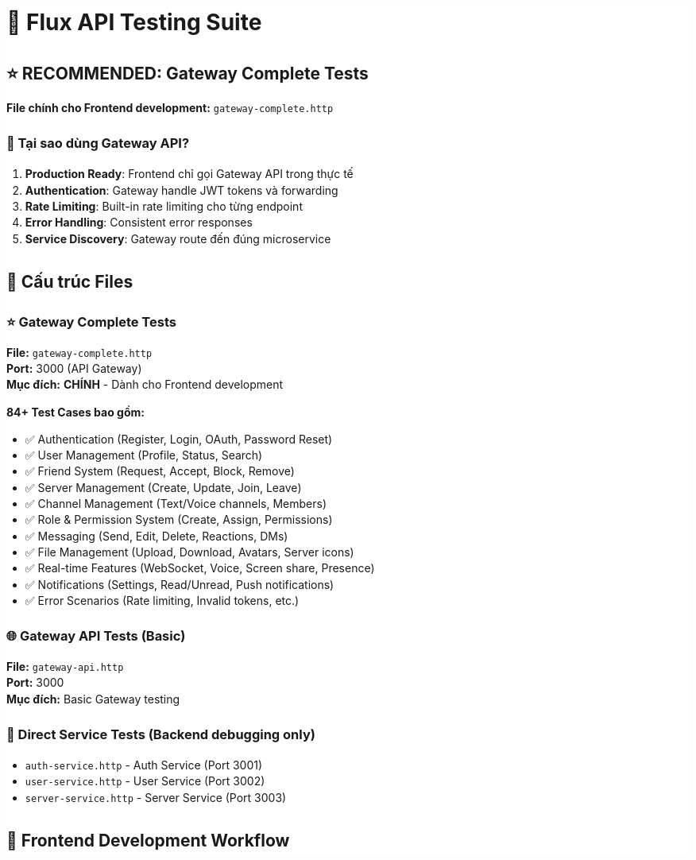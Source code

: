 # 🧪 Flux API Testing Suite

## ⭐ RECOMMENDED: Gateway Complete Tests

**File chính cho Frontend development:** `gateway-complete.http`

### 🎯 Tại sao dùng Gateway API?

1. **Production Ready**: Frontend chỉ gọi Gateway API trong thực tế
2. **Authentication**: Gateway handle JWT tokens và forwarding
3. **Rate Limiting**: Built-in rate limiting cho từng endpoint
4. **Error Handling**: Consistent error responses
5. **Service Discovery**: Gateway route đến đúng microservice

## 📁 Cấu trúc Files

### ⭐ Gateway Complete Tests

**File:** `gateway-complete.http`  
**Port:** 3000 (API Gateway)  
**Mục đích:** **CHÍNH** - Dành cho Frontend development

**84+ Test Cases bao gồm:**

- ✅ Authentication (Register, Login, OAuth, Password Reset)
- ✅ User Management (Profile, Status, Search)
- ✅ Friend System (Request, Accept, Block, Remove)
- ✅ Server Management (Create, Update, Join, Leave)
- ✅ Channel Management (Text/Voice channels, Members)
- ✅ Role & Permission System (Create, Assign, Permissions)
- ✅ Messaging (Send, Edit, Delete, Reactions, DMs)
- ✅ File Management (Upload, Download, Avatars, Server icons)
- ✅ Real-time Features (WebSocket, Voice, Screen share, Presence)
- ✅ Notifications (Settings, Read/Unread, Push notifications)
- ✅ Error Scenarios (Rate limiting, Invalid tokens, etc.)

### 🌐 Gateway API Tests (Basic)

**File:** `gateway-api.http`  
**Port:** 3000  
**Mục đích:** Basic Gateway testing

### 🔧 Direct Service Tests (Backend debugging only)

- `auth-service.http` - Auth Service (Port 3001)
- `user-service.http` - User Service (Port 3002)
- `server-service.http` - Server Service (Port 3003)

## 🚀 Frontend Development Workflow
